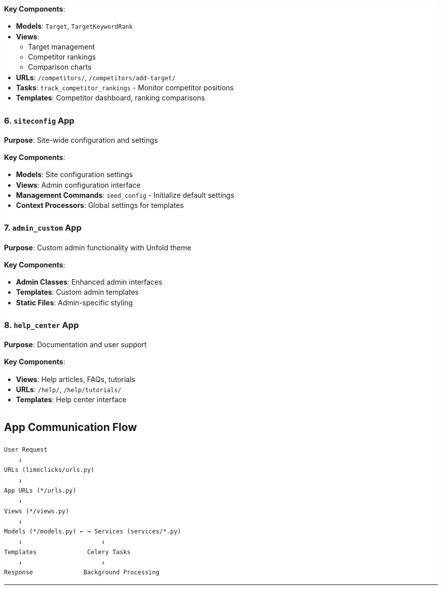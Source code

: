 **Key Components**:
- **Models**: `Target`, `TargetKeywordRank`
- **Views**:
  - Target management
  - Competitor rankings
  - Comparison charts
- **URLs**: `/competitors/`, `/competitors/add-target/`
- **Tasks**: `track_competitor_rankings` - Monitor competitor positions
- **Templates**: Competitor dashboard, ranking comparisons

### 6. `siteconfig` App
**Purpose**: Site-wide configuration and settings

**Key Components**:
- **Models**: Site configuration settings
- **Views**: Admin configuration interface
- **Management Commands**: `seed_config` - Initialize default settings
- **Context Processors**: Global settings for templates

### 7. `admin_custom` App
**Purpose**: Custom admin functionality with Unfold theme

**Key Components**:
- **Admin Classes**: Enhanced admin interfaces
- **Templates**: Custom admin templates
- **Static Files**: Admin-specific styling

### 8. `help_center` App
**Purpose**: Documentation and user support

**Key Components**:
- **Views**: Help articles, FAQs, tutorials
- **URLs**: `/help/`, `/help/tutorials/`
- **Templates**: Help center interface

## App Communication Flow

```
User Request
    ↓
URLs (limeclicks/urls.py)
    ↓
App URLs (*/urls.py)
    ↓
Views (*/views.py)
    ↓
Models (*/models.py) ← → Services (services/*.py)
    ↓                      ↓
Templates              Celery Tasks
    ↓                      ↓
Response              Background Processing
```

---